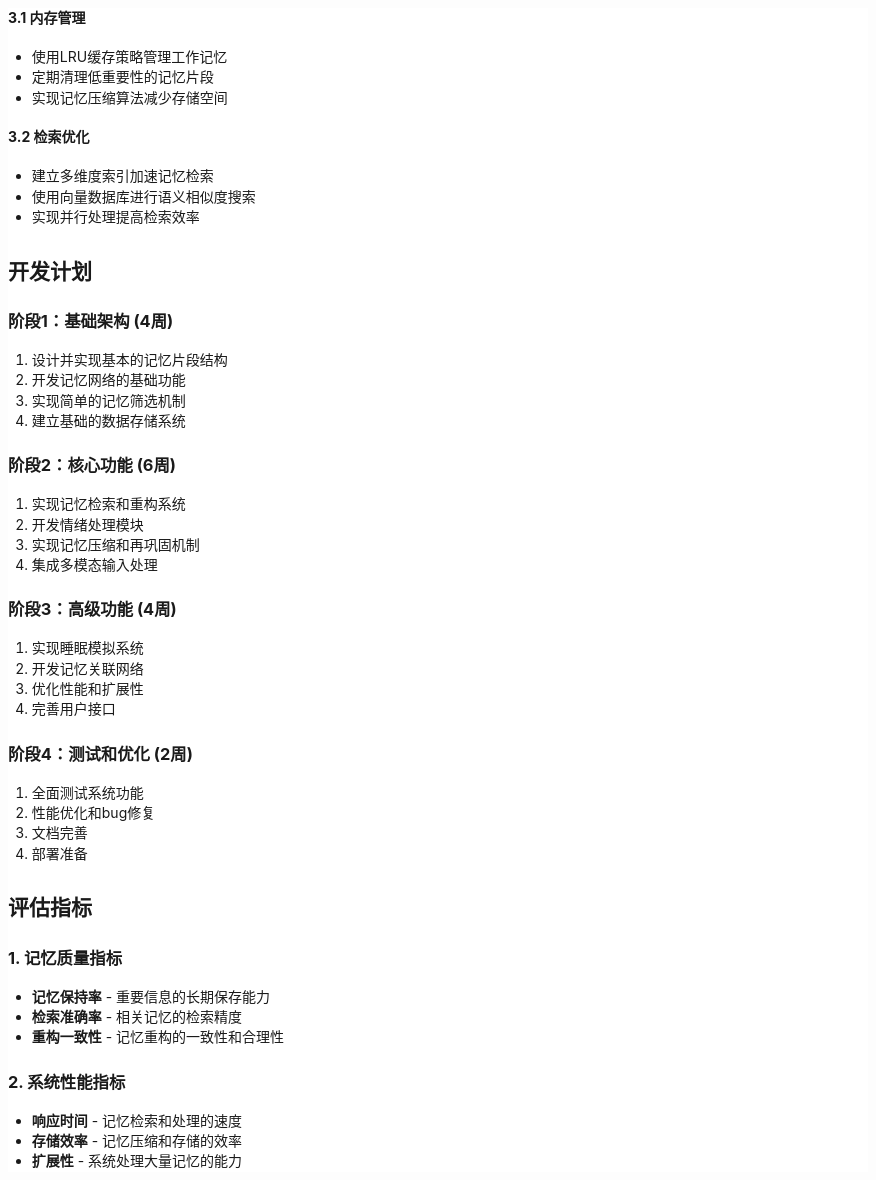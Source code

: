 #### 3.1 内存管理
- 使用LRU缓存策略管理工作记忆
- 定期清理低重要性的记忆片段
- 实现记忆压缩算法减少存储空间

#### 3.2 检索优化
- 建立多维度索引加速记忆检索
- 使用向量数据库进行语义相似度搜索
- 实现并行处理提高检索效率

## 开发计划

### 阶段1：基础架构 (4周)
1. 设计并实现基本的记忆片段结构
2. 开发记忆网络的基础功能
3. 实现简单的记忆筛选机制
4. 建立基础的数据存储系统

### 阶段2：核心功能 (6周)
1. 实现记忆检索和重构系统
2. 开发情绪处理模块
3. 实现记忆压缩和再巩固机制
4. 集成多模态输入处理

### 阶段3：高级功能 (4周)
1. 实现睡眠模拟系统
2. 开发记忆关联网络
3. 优化性能和扩展性
4. 完善用户接口

### 阶段4：测试和优化 (2周)
1. 全面测试系统功能
2. 性能优化和bug修复
3. 文档完善
4. 部署准备

## 评估指标

### 1. 记忆质量指标
- **记忆保持率** - 重要信息的长期保存能力
- **检索准确率** - 相关记忆的检索精度
- **重构一致性** - 记忆重构的一致性和合理性

### 2. 系统性能指标
- **响应时间** - 记忆检索和处理的速度
- **存储效率** - 记忆压缩和存储的效率
- **扩展性** - 系统处理大量记忆的能力
